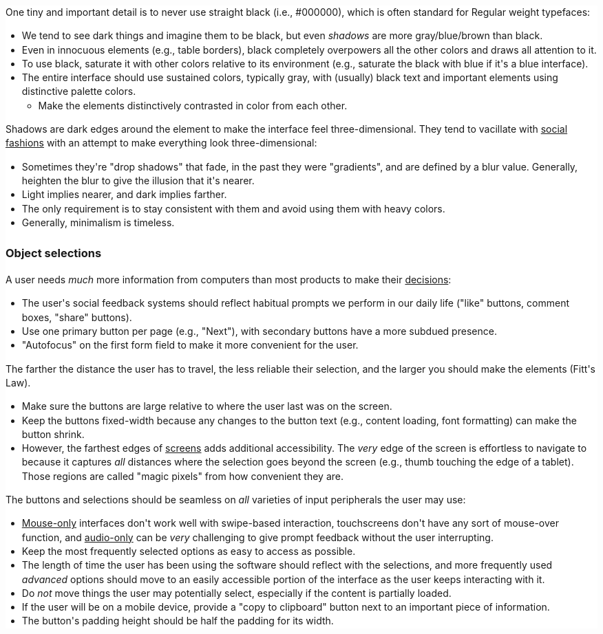 One tiny and important detail is to never use straight black (i.e., #000000), which is often standard for Regular weight typefaces:

- We tend to see dark things and imagine them to be black, but even *shadows* are more gray/blue/brown than black.
- Even in innocuous elements (e.g., table borders), black completely overpowers all the other colors and draws all attention to it.
- To use black, saturate it with other colors relative to its environment (e.g., saturate the black with blue if it's a blue interface).
- The entire interface should use sustained colors, typically gray, with (usually) black text and important elements using distinctive palette colors.
  - Make the elements distinctively contrasted in color from each other.

Shadows are dark edges around the element to make the interface feel three-dimensional. They tend to vacillate with [social fashions](trends.md) with an attempt to make everything look three-dimensional:

- Sometimes they're "drop shadows" that fade, in the past they were "gradients", and are defined by a blur value. Generally, heighten the blur to give the illusion that it's nearer.
- Light implies nearer, and dark implies farther.
- The only requirement is to stay consistent with them and avoid using them with heavy colors.
- Generally, minimalism is timeless.

### Object selections

A user needs *much* more information from computers than most products to make their [decisions](people-decisions.md):

- The user's social feedback systems should reflect habitual prompts we perform in our daily life ("like" buttons, comment boxes, "share" buttons).
- Use one primary button per page (e.g., "Next"), with secondary buttons have a more subdued presence.
- "Autofocus" on the first form field to make it more convenient for the user.

The farther the distance the user has to travel, the less reliable their selection, and the larger you should make the elements (Fitt's Law).

- Make sure the buttons are large relative to where the user last was on the screen.
- Keep the buttons fixed-width because any changes to the button text (e.g., content loading, font formatting) can make the button shrink.
- However, the farthest edges of [screens](engineering-screen.md) adds additional accessibility. The *very* edge of the screen is effortless to navigate to because it captures *all* distances where the selection goes beyond the screen (e.g., thumb touching the edge of a tablet). Those regions are called "magic pixels" from how convenient they are.

The buttons and selections should be seamless on *all* varieties of input peripherals the user may use:

- [Mouse-only](computers-mouse.md) interfaces don't work well with swipe-based interaction, touchscreens don't have any sort of mouse-over function, and [audio-only](computers-speakersmic.md) can be *very* challenging to give prompt feedback without the user interrupting.
- Keep the most frequently selected options as easy to access as possible.
- The length of time the user has been using the software should reflect with the selections, and more frequently used *advanced* options should move to an easily accessible portion of the interface as the user keeps interacting with it.
- Do *not* move things the user may potentially select, especially if the content is partially loaded.
- If the user will be on a mobile device, provide a "copy to clipboard" button next to an important piece of information.
- The button's padding height should be half the padding for its width.
